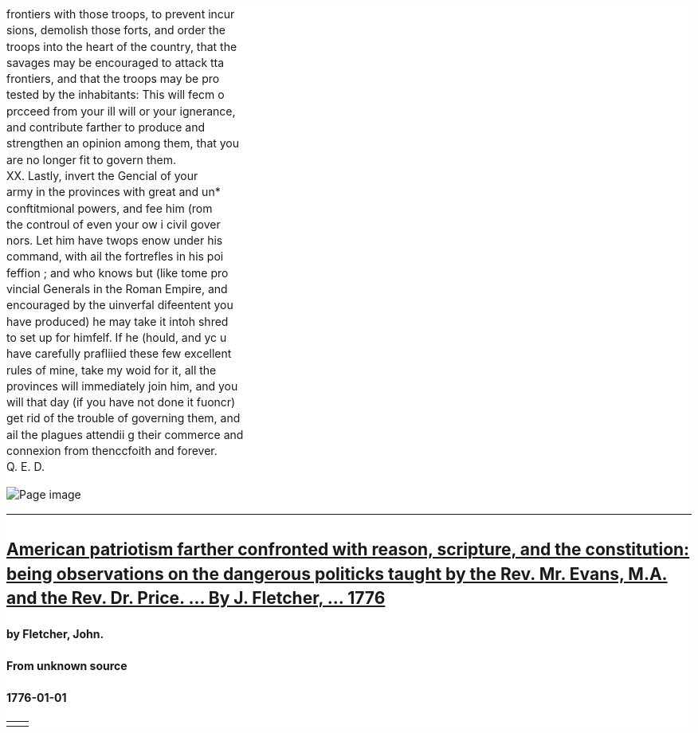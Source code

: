 frontiers with those troops, to prevent incur­  
sions, demolish those forts, and order the  
troops into the heart of the country, that the  
savages may be encouraged to attack tta  
frontiers, and that the troops may be pro  
tested by the inhabitants: This will fecm o  
prcceed from your ill will or your ignerance,  
and contribute farther to produce and  
strengthen an opinion among them, that you  
are no longer fit to govern them.  
XX. Lastly, invert the Gencial of your  
army in the provinces with great and un*  
conftitmional powers, and fee him (rom  
the controul of even your ow i civil gover­  
nors. Let him have twops enow under his  
command, with ail the fortrefles in his poi­  
feffion ; and who knows but (like tome pro­  
vincial Generals in the Roman Empire, and  
encouraged by the uinverfal difeentent you  
have produced) he may take it intoh shred  
to set up for himfelf. If he (hould, and yc u  
have carefully prafliied these few excellent  
rules of mine, take my woid for it, all the  
provinces will immediately join him, and you  
will that day (if you have not done it fuoncr)  
get rid of the trouble of governing them, and  
ail the plagues attendii g their commerce and  
connexion from thenccfoith and forever.  
Q. E. D.
</td><td style="width: 50%; max-height: 75%; margin: auto; display: block;">
<img alt="Page image" src="https://tile.loc.gov/image-services/iiif/service:ndnp:mb:batch_mb_artemis_ver01:data:sn83021194:00517172169:1773121601:0506/pct:4.978638564511535,4.358881220486742,21.207633152947878,63.20377769705775/!600,600/0/default.jpg"/>
</td>
</tr></table>

---

## [American patriotism farther confronted with reason, scripture, and the constitution: being observations on the dangerous politicks taught by the Rev. Mr. Evans, M.A. and the Rev. Dr. Price. ... By J. Fletcher, ...  1776](https://archive.org/details/bim_eighteenth-century_american-patriotism-fart_fletcher-john_1776/page/n115/mode/1up?view=theater)

#### by Fletcher, John.

#### From unknown source

#### 1776-01-01

<table style="width: 100%;"><tr><td style="width: 50%">
